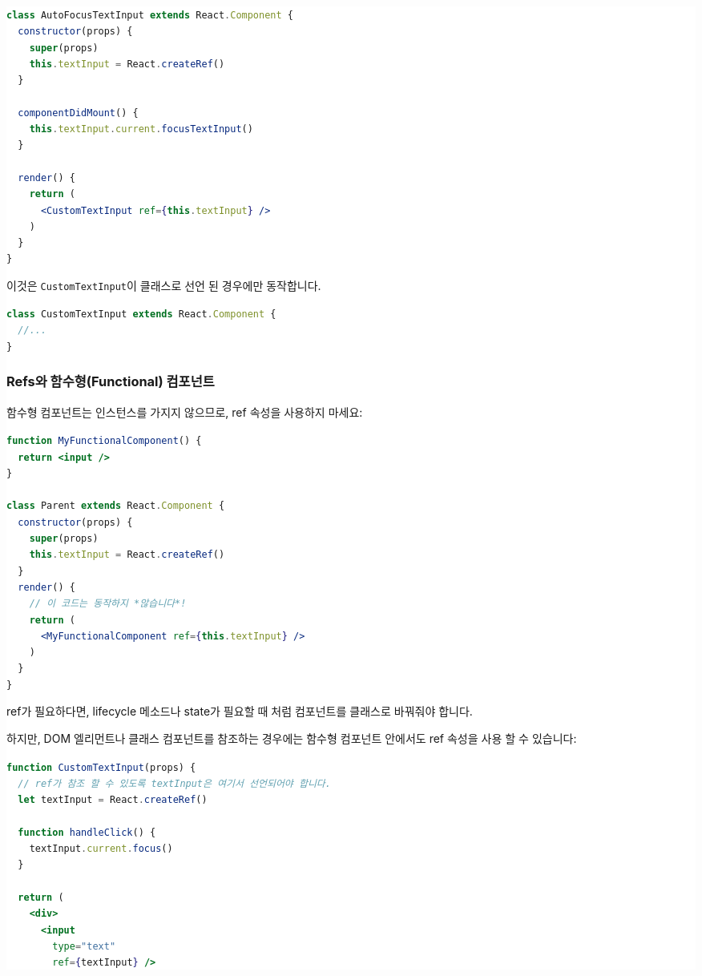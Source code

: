 ```jsx
class AutoFocusTextInput extends React.Component {
  constructor(props) {
    super(props)
    this.textInput = React.createRef()
  }

  componentDidMount() {
    this.textInput.current.focusTextInput()
  }

  render() {
    return (
      <CustomTextInput ref={this.textInput} />
    )
  }
}
```

이것은 `CustomTextInput`이 클래스로 선언 된 경우에만 동작합니다.

```javascript
class CustomTextInput extends React.Component {
  //...
}
```

### Refs와 함수형(Functional) 컴포넌트

함수형 컴포넌트는 인스턴스를 가지지 않으므로, ref 속성을 사용하지 마세요:

```jsx
function MyFunctionalComponent() {
  return <input />
}

class Parent extends React.Component {
  constructor(props) {
    super(props)
    this.textInput = React.createRef()
  }
  render() {
    // 이 코드는 동작하지 *않습니다*!
    return (
      <MyFunctionalComponent ref={this.textInput} />
    )
  }
}
```

ref가 필요하다면, lifecycle 메소드나 state가 필요할 때 처럼 컴포넌트를 클래스로 바꿔줘야 합니다.

하지만, DOM 엘리먼트나 클래스 컴포넌트를 참조하는 경우에는 함수형 컴포넌트 안에서도 ref 속성을 사용 할 수 있습니다:

```jsx
function CustomTextInput(props) {
  // ref가 참조 할 수 있도록 textInput은 여기서 선언되어야 합니다.
  let textInput = React.createRef()

  function handleClick() {
    textInput.current.focus()
  }

  return (
    <div>
      <input
        type="text"
        ref={textInput} />
```
